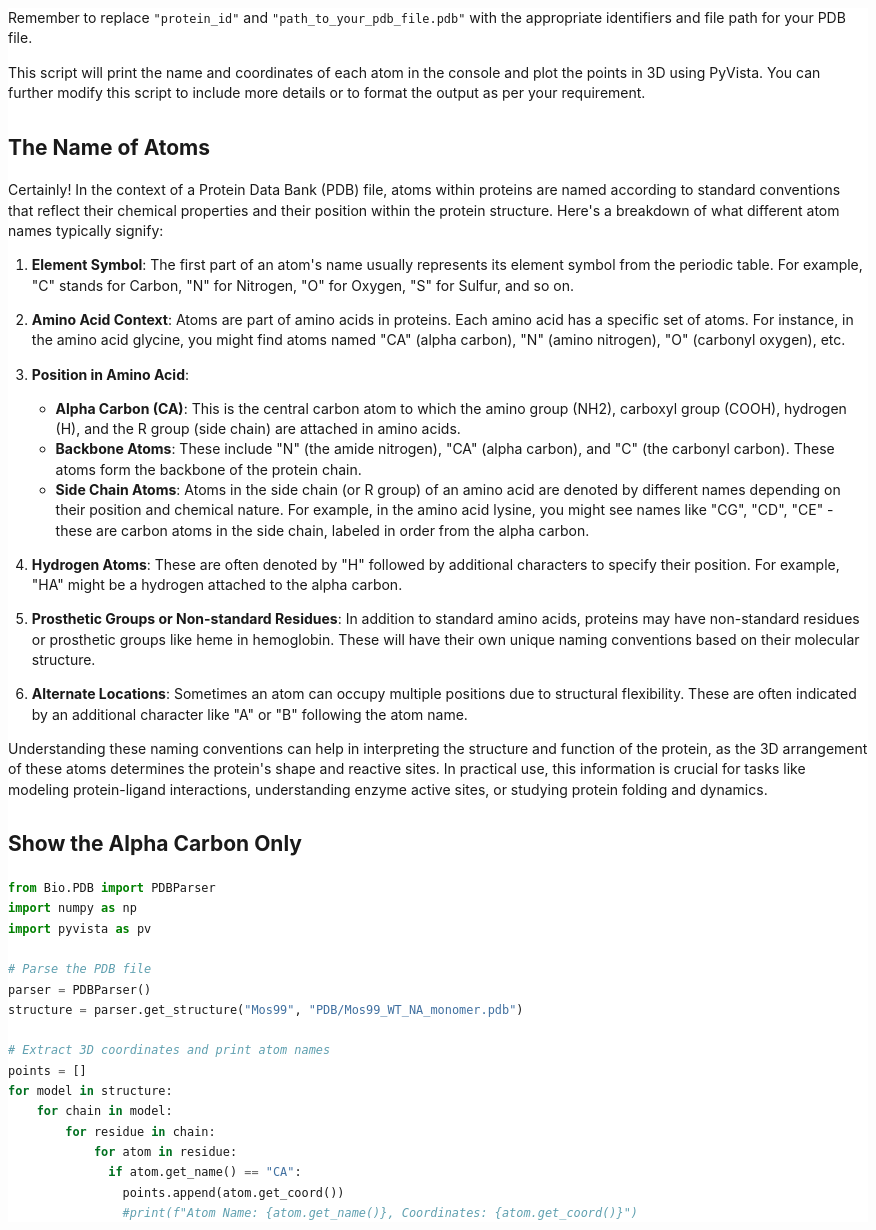 Remember to replace `"protein_id"` and `"path_to_your_pdb_file.pdb"` with the appropriate identifiers and file path for your PDB file.

This script will print the name and coordinates of each atom in the console and plot the points in 3D using PyVista. You can further modify this script to include more details or to format the output as per your requirement.

## The Name of Atoms

Certainly! In the context of a Protein Data Bank (PDB) file, atoms within proteins are named according to standard conventions that reflect their chemical properties and their position within the protein structure. Here's a breakdown of what different atom names typically signify:

1. **Element Symbol**: The first part of an atom's name usually represents its element symbol from the periodic table. For example, "C" stands for Carbon, "N" for Nitrogen, "O" for Oxygen, "S" for Sulfur, and so on.

2. **Amino Acid Context**: Atoms are part of amino acids in proteins. Each amino acid has a specific set of atoms. For instance, in the amino acid glycine, you might find atoms named "CA" (alpha carbon), "N" (amino nitrogen), "O" (carbonyl oxygen), etc.

3. **Position in Amino Acid**:
   - **Alpha Carbon (CA)**: This is the central carbon atom to which the amino group (NH2), carboxyl group (COOH), hydrogen (H), and the R group (side chain) are attached in amino acids.
   - **Backbone Atoms**: These include "N" (the amide nitrogen), "CA" (alpha carbon), and "C" (the carbonyl carbon). These atoms form the backbone of the protein chain.
   - **Side Chain Atoms**: Atoms in the side chain (or R group) of an amino acid are denoted by different names depending on their position and chemical nature. For example, in the amino acid lysine, you might see names like "CG", "CD", "CE" - these are carbon atoms in the side chain, labeled in order from the alpha carbon.

4. **Hydrogen Atoms**: These are often denoted by "H" followed by additional characters to specify their position. For example, "HA" might be a hydrogen attached to the alpha carbon.

5. **Prosthetic Groups or Non-standard Residues**: In addition to standard amino acids, proteins may have non-standard residues or prosthetic groups like heme in hemoglobin. These will have their own unique naming conventions based on their molecular structure.

6. **Alternate Locations**: Sometimes an atom can occupy multiple positions due to structural flexibility. These are often indicated by an additional character like "A" or "B" following the atom name.

Understanding these naming conventions can help in interpreting the structure and function of the protein, as the 3D arrangement of these atoms determines the protein's shape and reactive sites. In practical use, this information is crucial for tasks like modeling protein-ligand interactions, understanding enzyme active sites, or studying protein folding and dynamics.

## Show the Alpha Carbon Only

```python
from Bio.PDB import PDBParser
import numpy as np
import pyvista as pv

# Parse the PDB file
parser = PDBParser()
structure = parser.get_structure("Mos99", "PDB/Mos99_WT_NA_monomer.pdb")

# Extract 3D coordinates and print atom names
points = []
for model in structure:
    for chain in model:
        for residue in chain:
            for atom in residue:
              if atom.get_name() == "CA":
                points.append(atom.get_coord())
                #print(f"Atom Name: {atom.get_name()}, Coordinates: {atom.get_coord()}")
```